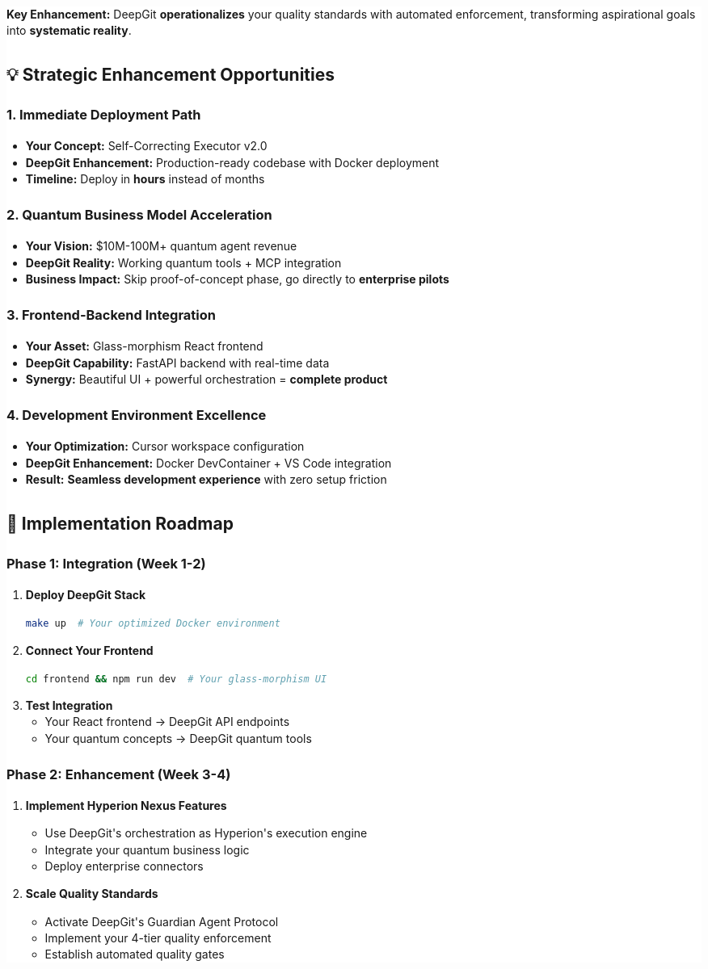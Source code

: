 **Key Enhancement:** DeepGit **operationalizes** your quality standards with automated enforcement, transforming aspirational goals into **systematic reality**.

## 💡 **Strategic Enhancement Opportunities**

### 1. **Immediate Deployment Path**
- **Your Concept:** Self-Correcting Executor v2.0
- **DeepGit Enhancement:** Production-ready codebase with Docker deployment
- **Timeline:** Deploy in **hours** instead of months

### 2. **Quantum Business Model Acceleration**
- **Your Vision:** \$10M-100M+ quantum agent revenue
- **DeepGit Reality:** Working quantum tools + MCP integration
- **Business Impact:** Skip proof-of-concept phase, go directly to **enterprise pilots**

### 3. **Frontend-Backend Integration**
- **Your Asset:** Glass-morphism React frontend
- **DeepGit Capability:** FastAPI backend with real-time data
- **Synergy:** Beautiful UI + powerful orchestration = **complete product**

### 4. **Development Environment Excellence**
- **Your Optimization:** Cursor workspace configuration
- **DeepGit Enhancement:** Docker DevContainer + VS Code integration
- **Result:** **Seamless development experience** with zero setup friction

## 🚀 **Implementation Roadmap**

### Phase 1: Integration (Week 1-2)
1. **Deploy DeepGit Stack**
   ```bash
   make up  # Your optimized Docker environment
   ```
2. **Connect Your Frontend**
   ```bash
   cd frontend && npm run dev  # Your glass-morphism UI
   ```
3. **Test Integration**
   - Your React frontend → DeepGit API endpoints
   - Your quantum concepts → DeepGit quantum tools

### Phase 2: Enhancement (Week 3-4)
1. **Implement Hyperion Nexus Features**
   - Use DeepGit's orchestration as Hyperion's execution engine
   - Integrate your quantum business logic
   - Deploy enterprise connectors

2. **Scale Quality Standards**
   - Activate DeepGit's Guardian Agent Protocol
   - Implement your 4-tier quality enforcement
   - Establish automated quality gates
